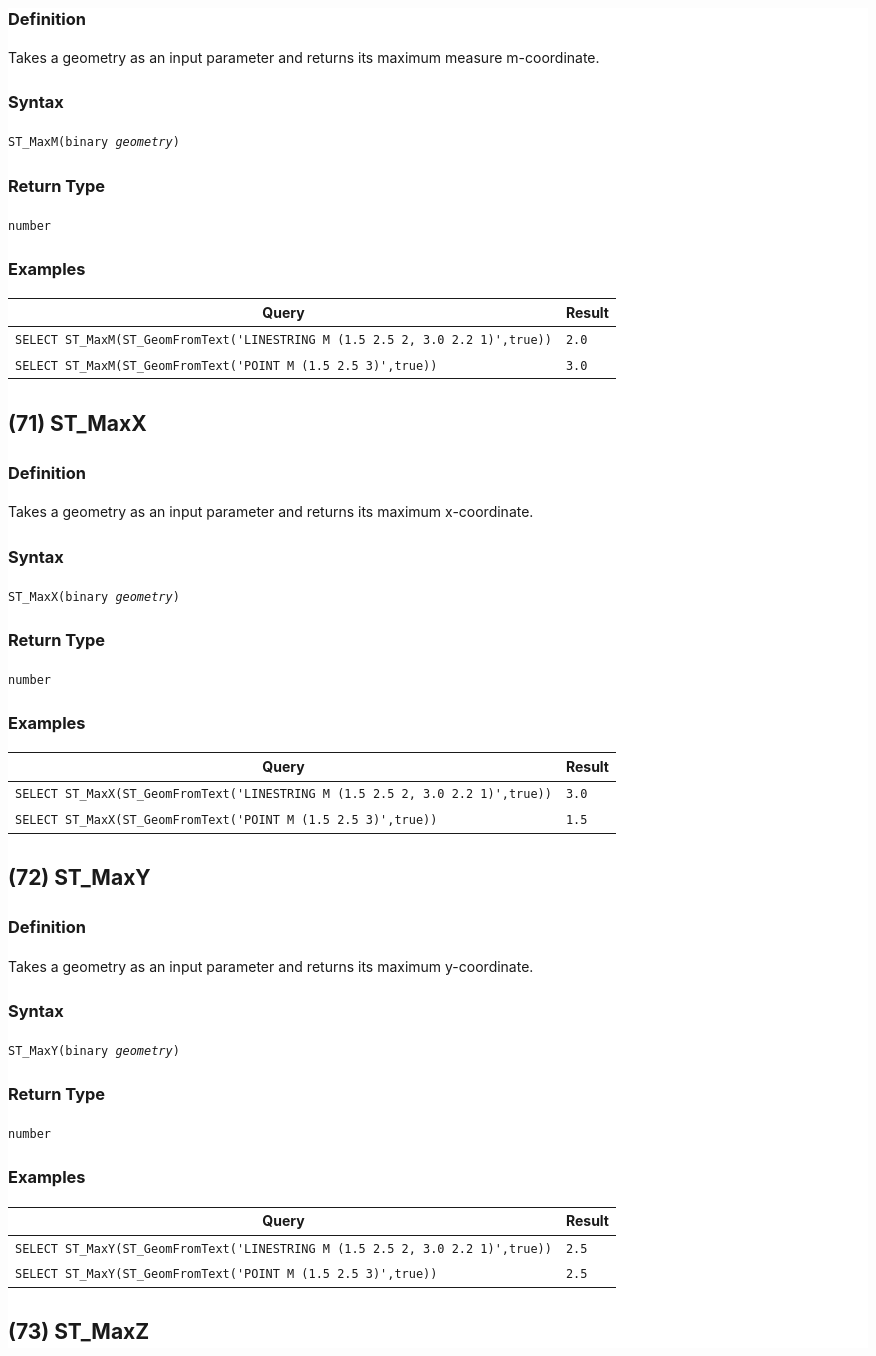 ### Definition
Takes a geometry as an input parameter and returns its maximum measure m-coordinate.

### Syntax
<code>ST_MaxM(binary <em>geometry</em>)</code>

### Return Type
`number`

### Examples
| Query      | Result |
| ----------- | ----------- |
| `SELECT ST_MaxM(ST_GeomFromText('LINESTRING M (1.5 2.5 2, 3.0 2.2 1)',true))` | `2.0` |
| `SELECT ST_MaxM(ST_GeomFromText('POINT M (1.5 2.5 3)',true))` | `3.0` |
## (71) ST_MaxX

### Definition
Takes a geometry as an input parameter and returns its maximum x-coordinate.

### Syntax
<code>ST_MaxX(binary <em>geometry</em>)</code>

### Return Type
`number`

### Examples
| Query      | Result |
| ----------- | ----------- |
| `SELECT ST_MaxX(ST_GeomFromText('LINESTRING M (1.5 2.5 2, 3.0 2.2 1)',true))` | `3.0` |
| `SELECT ST_MaxX(ST_GeomFromText('POINT M (1.5 2.5 3)',true))` | `1.5` |
## (72) ST_MaxY

### Definition
Takes a geometry as an input parameter and returns its maximum y-coordinate.

### Syntax
<code>ST_MaxY(binary <em>geometry</em>)</code>

### Return Type
`number`

### Examples
| Query      | Result |
| ----------- | ----------- |
| `SELECT ST_MaxY(ST_GeomFromText('LINESTRING M (1.5 2.5 2, 3.0 2.2 1)',true))` | `2.5` |
| `SELECT ST_MaxY(ST_GeomFromText('POINT M (1.5 2.5 3)',true))` | `2.5` |
## (73) ST_MaxZ
